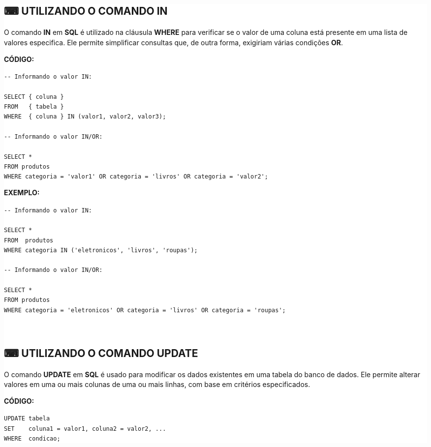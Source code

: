 
## ⌨ UTILIZANDO O COMANDO IN

O comando **IN** em **SQL** é utilizado na cláusula **WHERE** para verificar se o valor de uma coluna está presente em uma lista de valores especifica. Ele permite simplificar consultas que, de outra forma, exigiriam várias condições **OR**.

**CÓDIGO:**

```
-- Informando o valor IN:

SELECT { coluna }
FROM   { tabela }
WHERE  { coluna } IN (valor1, valor2, valor3);

-- Informando o valor IN/OR:

SELECT *
FROM produtos
WHERE categoria = 'valor1' OR categoria = 'livros' OR categoria = 'valor2';

```
**EXEMPLO:**

```
-- Informando o valor IN:

SELECT *
FROM  produtos
WHERE categoria IN ('eletronicos', 'livros', 'roupas');

-- Informando o valor IN/OR:

SELECT *
FROM produtos
WHERE categoria = 'eletronicos' OR categoria = 'livros' OR categoria = 'roupas';

```

<br>

## ⌨ UTILIZANDO O COMANDO UPDATE

O comando **UPDATE** em **SQL** é usado para modificar os dados existentes em uma tabela do banco de dados. Ele permite alterar valores em uma ou mais colunas de uma ou mais linhas, com base em critérios especificados. 

**CÓDIGO:**

```
UPDATE tabela
SET    coluna1 = valor1, coluna2 = valor2, ...
WHERE  condicao;

```
